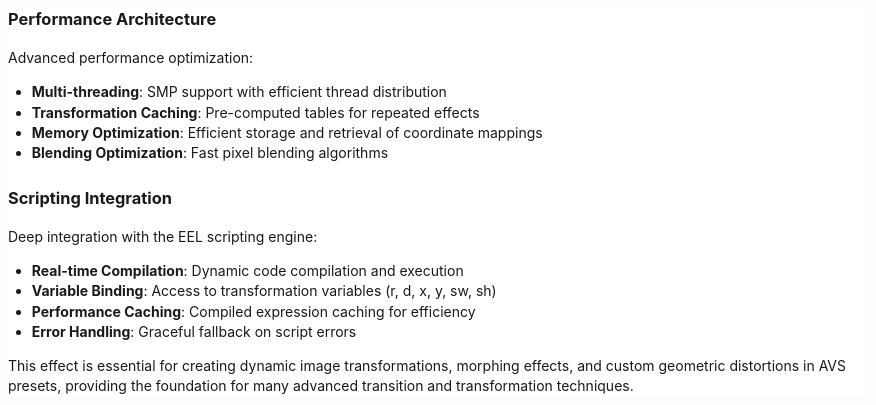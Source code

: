 ### Performance Architecture
Advanced performance optimization:
- **Multi-threading**: SMP support with efficient thread distribution
- **Transformation Caching**: Pre-computed tables for repeated effects
- **Memory Optimization**: Efficient storage and retrieval of coordinate mappings
- **Blending Optimization**: Fast pixel blending algorithms

### Scripting Integration
Deep integration with the EEL scripting engine:
- **Real-time Compilation**: Dynamic code compilation and execution
- **Variable Binding**: Access to transformation variables (r, d, x, y, sw, sh)
- **Performance Caching**: Compiled expression caching for efficiency
- **Error Handling**: Graceful fallback on script errors

This effect is essential for creating dynamic image transformations, morphing effects, and custom geometric distortions in AVS presets, providing the foundation for many advanced transition and transformation techniques.
